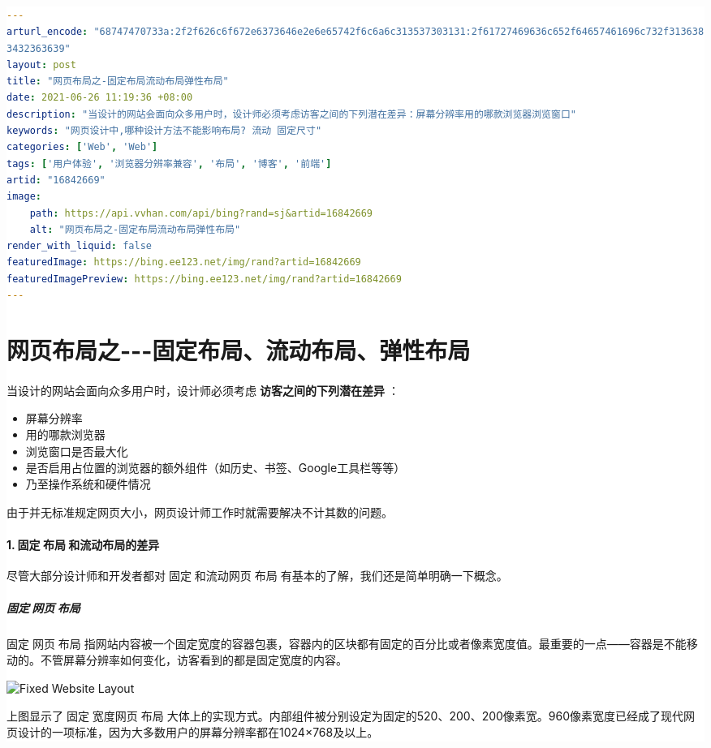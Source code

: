 ```yaml
---
arturl_encode: "68747470733a:2f2f626c6f672e6373646e2e6e65742f6c6a6c313537303131:2f61727469636c652f64657461696c732f3136383432363639"
layout: post
title: "网页布局之-固定布局流动布局弹性布局"
date: 2021-06-26 11:19:36 +08:00
description: "当设计的网站会面向众多用户时，设计师必须考虑访客之间的下列潜在差异：屏幕分辨率用的哪款浏览器浏览窗口"
keywords: "网页设计中,哪种设计方法不能影响布局? 流动 固定尺寸"
categories: ['Web', 'Web']
tags: ['用户体验', '浏览器分辨率兼容', '布局', '博客', '前端']
artid: "16842669"
image:
    path: https://api.vvhan.com/api/bing?rand=sj&artid=16842669
    alt: "网页布局之-固定布局流动布局弹性布局"
render_with_liquid: false
featuredImage: https://bing.ee123.net/img/rand?artid=16842669
featuredImagePreview: https://bing.ee123.net/img/rand?artid=16842669
---
```


# 网页布局之---固定布局、流动布局、弹性布局

当设计的网站会面向众多用户时，设计师必须考虑
**访客之间的下列潜在差异**
：

* 屏幕分辨率
* 用的哪款浏览器
* 浏览窗口是否最大化
* 是否启用占位置的浏览器的额外组件（如历史、书签、Google工具栏等等）
* 乃至操作系统和硬件情况

由于并无标准规定网页大小，网页设计师工作时就需要解决不计其数的问题。

#### 1. 固定 布局 和流动布局的差异

尽管大部分设计师和开发者都对
固定
和流动网页
布局
有基本的了解，我们还是简单明确一下概念。

##### 固定 网页 布局

固定
网页
布局
指网站内容被一个固定宽度的容器包裹，容器内的区块都有固定的百分比或者像素宽度值。最重要的一点——容器是不能移动的。不管屏幕分辨率如何变化，访客看到的都是固定宽度的内容。

![Fixed Website Layout](https://i-blog.csdnimg.cn/blog_migrate/7c16264c1bf8fa2811d5f56acb41ea17.jpeg)

上图显示了
固定
宽度网页
布局
大体上的实现方式。内部组件被分别设定为固定的520、200、200像素宽。960像素宽度已经成了现代网页设计的一项标准，因为大多数用户的屏幕分辨率都在1024×768及以上。

